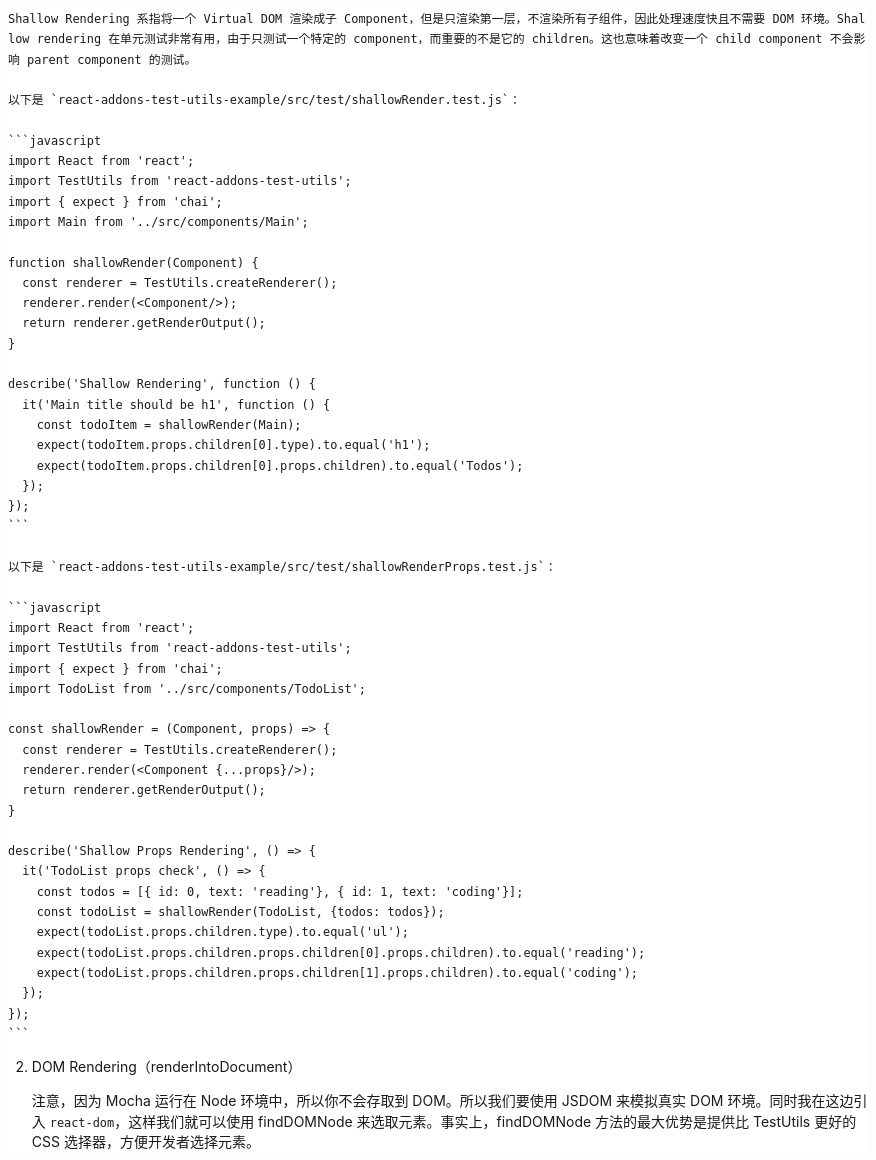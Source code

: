 	Shallow Rendering 系指将一个 Virtual DOM 渲染成子 Component，但是只渲染第一层，不渲染所有子组件，因此处理速度快且不需要 DOM 环境。Shallow rendering 在单元测试非常有用，由于只测试一个特定的 component，而重要的不是它的 children。这也意味着改变一个 child component 不会影响 parent component 的测试。

	以下是 `react-addons-test-utils-example/src/test/shallowRender.test.js`：

	```javascript
	import React from 'react';
	import TestUtils from 'react-addons-test-utils';
	import { expect } from 'chai';
	import Main from '../src/components/Main';

	function shallowRender(Component) {
	  const renderer = TestUtils.createRenderer();
	  renderer.render(<Component/>);
	  return renderer.getRenderOutput();
	}

	describe('Shallow Rendering', function () {
	  it('Main title should be h1', function () {
	    const todoItem = shallowRender(Main);
	    expect(todoItem.props.children[0].type).to.equal('h1');
	    expect(todoItem.props.children[0].props.children).to.equal('Todos');
	  });
	});
	```

	以下是 `react-addons-test-utils-example/src/test/shallowRenderProps.test.js`：	

	```javascript
	import React from 'react';
	import TestUtils from 'react-addons-test-utils';
	import { expect } from 'chai';
	import TodoList from '../src/components/TodoList';

	const shallowRender = (Component, props) => {
	  const renderer = TestUtils.createRenderer();
	  renderer.render(<Component {...props}/>);
	  return renderer.getRenderOutput();
	}

	describe('Shallow Props Rendering', () => {
	  it('TodoList props check', () => {
	    const todos = [{ id: 0, text: 'reading'}, { id: 1, text: 'coding'}];
	    const todoList = shallowRender(TodoList, {todos: todos});
	    expect(todoList.props.children.type).to.equal('ul');
	    expect(todoList.props.children.props.children[0].props.children).to.equal('reading');
	    expect(todoList.props.children.props.children[1].props.children).to.equal('coding');
	  });
	});
	```

2. DOM Rendering（renderIntoDocument）
	
	注意，因为 Mocha 运行在 Node 环境中，所以你不会存取到 DOM。所以我们要使用 JSDOM 来模拟真实 DOM 环境。同时我在这边引入 `react-dom`，这样我们就可以使用 findDOMNode 来选取元素。事实上，findDOMNode 方法的最大优势是提供比 TestUtils 更好的 CSS 选择器，方便开发者选择元素。
